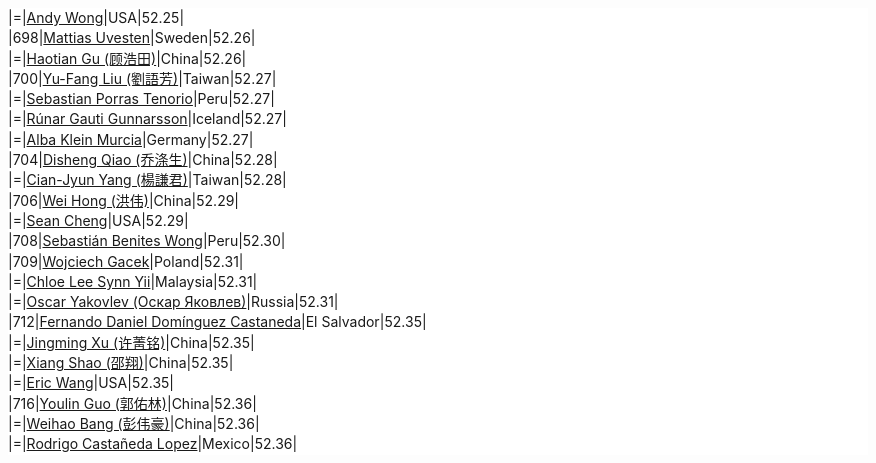 |=|[Andy Wong](https://www.worldcubeassociation.org/persons/2017WONG13)|USA|52.25|  
|698|[Mattias Uvesten](https://www.worldcubeassociation.org/persons/2013UVES01)|Sweden|52.26|  
|=|[Haotian Gu (顾浩田)](https://www.worldcubeassociation.org/persons/2017GUHA02)|China|52.26|  
|700|[Yu-Fang Liu (劉語芳)](https://www.worldcubeassociation.org/persons/2016LIUY05)|Taiwan|52.27|  
|=|[Sebastian Porras Tenorio](https://www.worldcubeassociation.org/persons/2016TENO01)|Peru|52.27|  
|=|[Rúnar Gauti Gunnarsson](https://www.worldcubeassociation.org/persons/2018GUNN03)|Iceland|52.27|  
|=|[Alba Klein Murcia](https://www.worldcubeassociation.org/persons/2019MURC01)|Germany|52.27|  
|704|[Disheng Qiao (乔涤生)](https://www.worldcubeassociation.org/persons/2013QIAO01)|China|52.28|  
|=|[Cian-Jyun Yang (楊謙君)](https://www.worldcubeassociation.org/persons/2019YANG94)|Taiwan|52.28|  
|706|[Wei Hong (洪伟)](https://www.worldcubeassociation.org/persons/2016HONG14)|China|52.29|  
|=|[Sean Cheng](https://www.worldcubeassociation.org/persons/2019CHEN77)|USA|52.29|  
|708|[Sebastián Benites Wong](https://www.worldcubeassociation.org/persons/2014WONG06)|Peru|52.30|  
|709|[Wojciech Gacek](https://www.worldcubeassociation.org/persons/2016GACE01)|Poland|52.31|  
|=|[Chloe Lee Synn Yii](https://www.worldcubeassociation.org/persons/2017YIIC01)|Malaysia|52.31|  
|=|[Oscar Yakovlev (Оскар Яковлев)](https://www.worldcubeassociation.org/persons/2019YAKO02)|Russia|52.31|  
|712|[Fernando Daniel Domínguez Castaneda](https://www.worldcubeassociation.org/persons/2017CAST49)|El Salvador|52.35|  
|=|[Jingming Xu (许菁铭)](https://www.worldcubeassociation.org/persons/2017XUJI06)|China|52.35|  
|=|[Xiang Shao (邵翔)](https://www.worldcubeassociation.org/persons/2018SHAO07)|China|52.35|  
|=|[Eric Wang](https://www.worldcubeassociation.org/persons/2019WANG16)|USA|52.35|  
|716|[Youlin Guo (郭佑林)](https://www.worldcubeassociation.org/persons/2015GUOY02)|China|52.36|  
|=|[Weihao Bang (彭伟豪)](https://www.worldcubeassociation.org/persons/2016BANG08)|China|52.36|  
|=|[Rodrigo Castañeda Lopez](https://www.worldcubeassociation.org/persons/2016LOPE30)|Mexico|52.36|  
